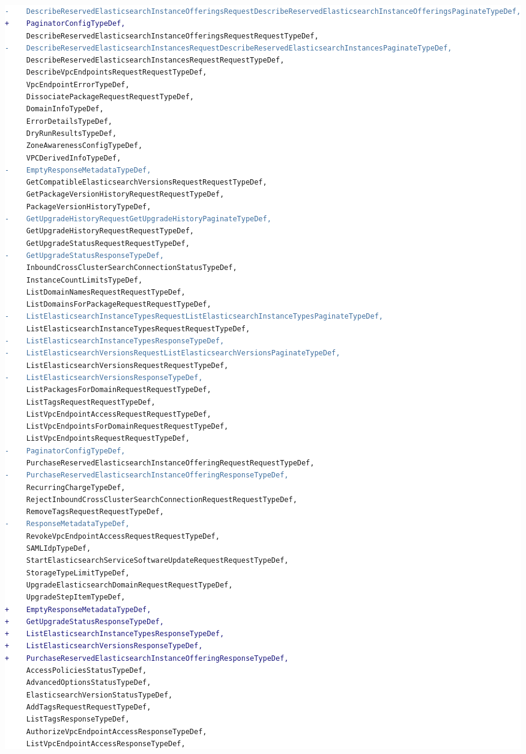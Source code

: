 ```diff
-    DescribeReservedElasticsearchInstanceOfferingsRequestDescribeReservedElasticsearchInstanceOfferingsPaginateTypeDef,
+    PaginatorConfigTypeDef,
     DescribeReservedElasticsearchInstanceOfferingsRequestRequestTypeDef,
-    DescribeReservedElasticsearchInstancesRequestDescribeReservedElasticsearchInstancesPaginateTypeDef,
     DescribeReservedElasticsearchInstancesRequestRequestTypeDef,
     DescribeVpcEndpointsRequestRequestTypeDef,
     VpcEndpointErrorTypeDef,
     DissociatePackageRequestRequestTypeDef,
     DomainInfoTypeDef,
     ErrorDetailsTypeDef,
     DryRunResultsTypeDef,
     ZoneAwarenessConfigTypeDef,
     VPCDerivedInfoTypeDef,
-    EmptyResponseMetadataTypeDef,
     GetCompatibleElasticsearchVersionsRequestRequestTypeDef,
     GetPackageVersionHistoryRequestRequestTypeDef,
     PackageVersionHistoryTypeDef,
-    GetUpgradeHistoryRequestGetUpgradeHistoryPaginateTypeDef,
     GetUpgradeHistoryRequestRequestTypeDef,
     GetUpgradeStatusRequestRequestTypeDef,
-    GetUpgradeStatusResponseTypeDef,
     InboundCrossClusterSearchConnectionStatusTypeDef,
     InstanceCountLimitsTypeDef,
     ListDomainNamesRequestRequestTypeDef,
     ListDomainsForPackageRequestRequestTypeDef,
-    ListElasticsearchInstanceTypesRequestListElasticsearchInstanceTypesPaginateTypeDef,
     ListElasticsearchInstanceTypesRequestRequestTypeDef,
-    ListElasticsearchInstanceTypesResponseTypeDef,
-    ListElasticsearchVersionsRequestListElasticsearchVersionsPaginateTypeDef,
     ListElasticsearchVersionsRequestRequestTypeDef,
-    ListElasticsearchVersionsResponseTypeDef,
     ListPackagesForDomainRequestRequestTypeDef,
     ListTagsRequestRequestTypeDef,
     ListVpcEndpointAccessRequestRequestTypeDef,
     ListVpcEndpointsForDomainRequestRequestTypeDef,
     ListVpcEndpointsRequestRequestTypeDef,
-    PaginatorConfigTypeDef,
     PurchaseReservedElasticsearchInstanceOfferingRequestRequestTypeDef,
-    PurchaseReservedElasticsearchInstanceOfferingResponseTypeDef,
     RecurringChargeTypeDef,
     RejectInboundCrossClusterSearchConnectionRequestRequestTypeDef,
     RemoveTagsRequestRequestTypeDef,
-    ResponseMetadataTypeDef,
     RevokeVpcEndpointAccessRequestRequestTypeDef,
     SAMLIdpTypeDef,
     StartElasticsearchServiceSoftwareUpdateRequestRequestTypeDef,
     StorageTypeLimitTypeDef,
     UpgradeElasticsearchDomainRequestRequestTypeDef,
     UpgradeStepItemTypeDef,
+    EmptyResponseMetadataTypeDef,
+    GetUpgradeStatusResponseTypeDef,
+    ListElasticsearchInstanceTypesResponseTypeDef,
+    ListElasticsearchVersionsResponseTypeDef,
+    PurchaseReservedElasticsearchInstanceOfferingResponseTypeDef,
     AccessPoliciesStatusTypeDef,
     AdvancedOptionsStatusTypeDef,
     ElasticsearchVersionStatusTypeDef,
     AddTagsRequestRequestTypeDef,
     ListTagsResponseTypeDef,
     AuthorizeVpcEndpointAccessResponseTypeDef,
     ListVpcEndpointAccessResponseTypeDef,
```